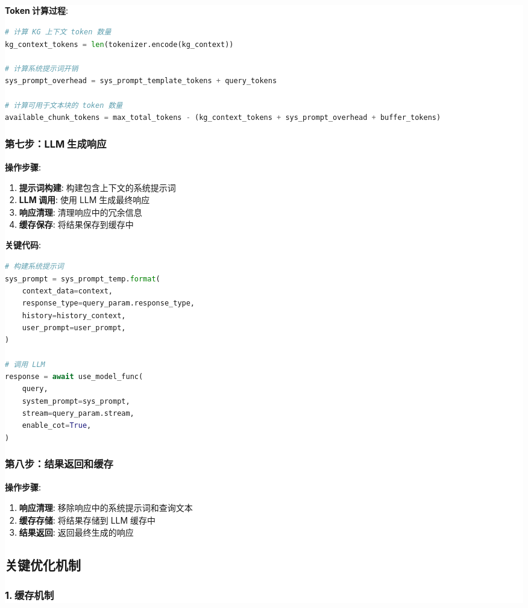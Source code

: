 **Token 计算过程**:

```python
# 计算 KG 上下文 token 数量
kg_context_tokens = len(tokenizer.encode(kg_context))

# 计算系统提示词开销
sys_prompt_overhead = sys_prompt_template_tokens + query_tokens

# 计算可用于文本块的 token 数量
available_chunk_tokens = max_total_tokens - (kg_context_tokens + sys_prompt_overhead + buffer_tokens)
```

### 第七步：LLM 生成响应

**操作步骤**:

1. **提示词构建**: 构建包含上下文的系统提示词
2. **LLM 调用**: 使用 LLM 生成最终响应
3. **响应清理**: 清理响应中的冗余信息
4. **缓存保存**: 将结果保存到缓存中

**关键代码**:

```python
# 构建系统提示词
sys_prompt = sys_prompt_temp.format(
    context_data=context,
    response_type=query_param.response_type,
    history=history_context,
    user_prompt=user_prompt,
)

# 调用 LLM
response = await use_model_func(
    query,
    system_prompt=sys_prompt,
    stream=query_param.stream,
    enable_cot=True,
)
```

### 第八步：结果返回和缓存

**操作步骤**:

1. **响应清理**: 移除响应中的系统提示词和查询文本
2. **缓存存储**: 将结果存储到 LLM 缓存中
3. **结果返回**: 返回最终生成的响应

## 关键优化机制

### 1. 缓存机制

